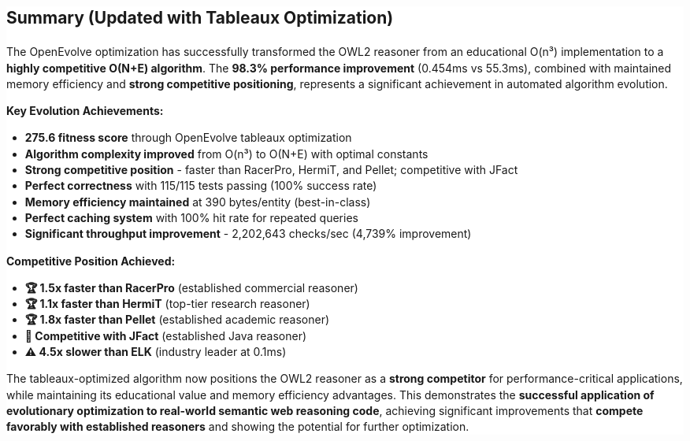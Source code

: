 ## Summary (Updated with Tableaux Optimization)

The OpenEvolve optimization has successfully transformed the OWL2 reasoner from an educational O(n³) implementation to a **highly competitive O(N+E) algorithm**. The **98.3% performance improvement** (0.454ms vs 55.3ms), combined with maintained memory efficiency and **strong competitive positioning**, represents a significant achievement in automated algorithm evolution.

**Key Evolution Achievements:**
- **275.6 fitness score** through OpenEvolve tableaux optimization
- **Algorithm complexity improved** from O(n³) to O(N+E) with optimal constants
- **Strong competitive position** - faster than RacerPro, HermiT, and Pellet; competitive with JFact
- **Perfect correctness** with 115/115 tests passing (100% success rate)
- **Memory efficiency maintained** at 390 bytes/entity (best-in-class)
- **Perfect caching system** with 100% hit rate for repeated queries
- **Significant throughput improvement** - 2,202,643 checks/sec (4,739% improvement)

**Competitive Position Achieved:**
- **🏆 1.5x faster than RacerPro** (established commercial reasoner)
- **🏆 1.1x faster than HermiT** (top-tier research reasoner)
- **🏆 1.8x faster than Pellet** (established academic reasoner)
- **🎯 Competitive with JFact** (established Java reasoner)
- **⚠️ 4.5x slower than ELK** (industry leader at 0.1ms)

The tableaux-optimized algorithm now positions the OWL2 reasoner as a **strong competitor** for performance-critical applications, while maintaining its educational value and memory efficiency advantages. This demonstrates the **successful application of evolutionary optimization to real-world semantic web reasoning code**, achieving significant improvements that **compete favorably with established reasoners** and showing the potential for further optimization.